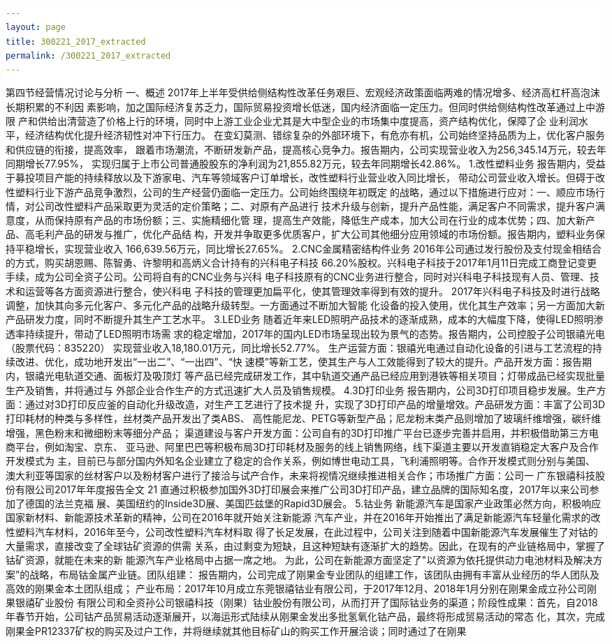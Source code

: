 ```yaml
---
layout: page
title: 300221_2017_extracted
permalink: /300221_2017_extracted
---
```


第四节经营情况讨论与分析
一、概述
2017年上半年受供给侧结构性改革任务艰巨、宏观经济政策面临两难的情况增多、经济高杠杆高泡沫长期积累的不利因
素影响，加之国际经济复苏乏力，国际贸易投资增长低迷，国内经济面临一定压力。但同时供给侧结构性改革通过上中游限
产和供给出清营造了价格上行的环境，同时中上游工业企业尤其是大中型企业的市场集中度提高，资产结构优化，保障了企
业利润水平，经济结构优化提升经济韧性对冲下行压力。
在变幻莫测、错综复杂的外部环境下，有危亦有机，公司始终坚持品质为上，优化客户服务和供应链的衔接，提高效率，
跟着市场潮流，不断研发新产品，提高核心竞争力。报告期内，公司实现营业收入为256,345.14万元，较去年同期增长77.95%，
实现归属于上市公司普通股股东的净利润为21,855.82万元，较去年同期增长42.86%。
1.改性塑料业务
报告期内，受益于募投项目产能的持续释放以及下游家电、汽车等领域客户订单增长，改性塑料行业营业收入同比增长，
带动公司营业收入增长。但碍于改性塑料行业下游产品竞争激烈，公司的生产经营仍面临一定压力。公司始终围绕年初既定
的战略，通过以下措施进行应对：一、顺应市场行情，对公司改性塑料产品采取更为灵活的定价策略；二、对原有产品进行
技术升级与创新，提升产品性能，满足客户不同需求，提升客户满意度，从而保持原有产品的市场份额；三、实施精细化管
理，提高生产效能，降低生产成本，加大公司在行业的成本优势；四、加大新产品、高毛利产品的研发与推广，优化产品结
构，开发并争取更多优质客户，扩大公司其他细分应用领域的市场份额。报告期内，塑料业务保持平稳增长，实现营业收入
166,639.56万元，同比增长27.65%。
2.CNC金属精密结构件业务
2016年公司通过发行股份及支付现金相结合的方式，购买胡恩赐、陈智勇、许黎明和高炳义合计持有的兴科电子科技
66.20%股权。兴科电子科技于2017年1月11日完成工商登记变更手续，成为公司全资子公司。公司将自有的CNC业务与兴科
电子科技原有的CNC业务进行整合，同时对兴科电子科技现有人员、管理、技术和运营等各方面资源进行整合，使兴科电
子科技的管理更加扁平化，使其管理效率得到有效的提升。
2017年兴科电子科技及时进行战略调整，加快其向多元化客户、多元化产品的战略升级转型。一方面通过不断加大智能
化设备的投入使用，优化其生产效率；另一方面加大新产品研发力度，同时不断提升其生产工艺水平。
3.LED业务
随着近年来LED照明产品技术的逐渐成熟，成本的大幅度下降，使得LED照明渗透率持续提升，带动了LED照明市场需
求的稳定增加，2017年的国内LED市场呈现出较为景气的态势。报告期内，公司控股子公司银禧光电（股票代码：835220）
实现营业收入18,180.01万元，同比增长52.77%。
生产运营方面：银禧光电通过自动化设备的引进与工艺流程的持续改进、优化，成功地开发出“一出二”、“一出四”、“快
速模”等新工艺，使其生产与人工效能得到了较大的提升。产品开发方面：报告期内，银禧光电轨道交通、面板灯及吸顶灯
等产品已经完成研发工作，其中轨道交通产品已经应用到港铁等相关项目；灯带成品已经实现批量生产及销售，并将通过与
外部企业合作生产的方式迅速扩大人员及销售规模。
4.3D打印业务
报告期内，公司3D打印项目稳步发展。生产方面：通过对3D打印反应釜的自动化升级改造，对生产工艺进行了技术提
升，实现了3D打印产品的增量增效。产品研发方面：丰富了公司3D打印耗材的种类与多样性，丝材类产品开发出了类ABS、
高性能尼龙、PETG等新型产品；尼龙粉末类产品则增加了玻璃纤维增强，碳纤维增强，黑色粉末和微细粉末等细分产品；
渠道建设与客户开发方面：公司自有的3D打印推广平台已逐步完善并启用，并积极借助第三方电商平台，例如淘宝、京东、
亚马逊、阿里巴巴等积极布局3D打印耗材及服务的线上销售网络，线下渠道主要以开发直销稳定大客户及合作开发模式为
主，目前已与部分国内外知名企业建立了稳定的合作关系，例如博世电动工具，飞利浦照明等。合作开发模式则分别与美国、
澳大利亚等国家的丝材客户以及粉材客户进行了接洽与试产合作，未来将视情况继续推进相关合作；市场推广方面：公司一
广东银禧科技股份有限公司2017年年度报告全文
21
直通过积极参加国外3D打印展会来推广公司3D打印产品，建立品牌的国际知名度，2017年以来公司参加了德国的法兰克福
展、美国纽约的Inside3D展、美国匹兹堡的Rapid3D展会。
5.钴业务
新能源汽车是国家产业政策必然方向，积极响应国家新材料、新能源技术革新的精神，公司在2016年就开始关注新能源
汽车产业，并在2016年开始推出了满足新能源汽车轻量化需求的改性塑料汽车材料，2016年至今，公司改性塑料汽车材料取
得了长足发展，在此过程中，公司关注到随着中国新能源汽车发展催生了对钴的大量需求，直接改变了全球钴矿资源的供需
关系，由过剩变为短缺，且这种短缺有逐渐扩大的趋势。因此，在现有的产业链格局中，掌握了钴矿资源，就能在未来的新
能源汽车产业格局中占据一席之地。
为此，公司在新能源方面坚定了"以资源为依托提供动力电池材料及解决方案”的战略，布局钴金属产业链。团队组建：
报告期内，公司完成了刚果金专业团队的组建工作，该团队由拥有丰富从业经历的华人团队及高效的刚果金本土团队组成；
产业布局：2017年10月成立东莞银禧钴业有限公司，于2017年12月、2018年1月分别在刚果金成立孙公司刚果银禧矿业股份
有限公司和全资孙公司银禧科技（刚果）钴业股份有限公司，从而打开了国际钴业务的渠道；阶段性成果：首先，自2018
年春节开始，公司钴产品贸易活动逐渐展开，以海运形式陆续从刚果金发出多批氢氧化钴产品，最终将形成贸易活动的常态
化，其次，完成刚果金PR12337矿权的购买及过户工作，并将继续就其他目标矿山的购买工作开展洽谈；同时通过了在刚果